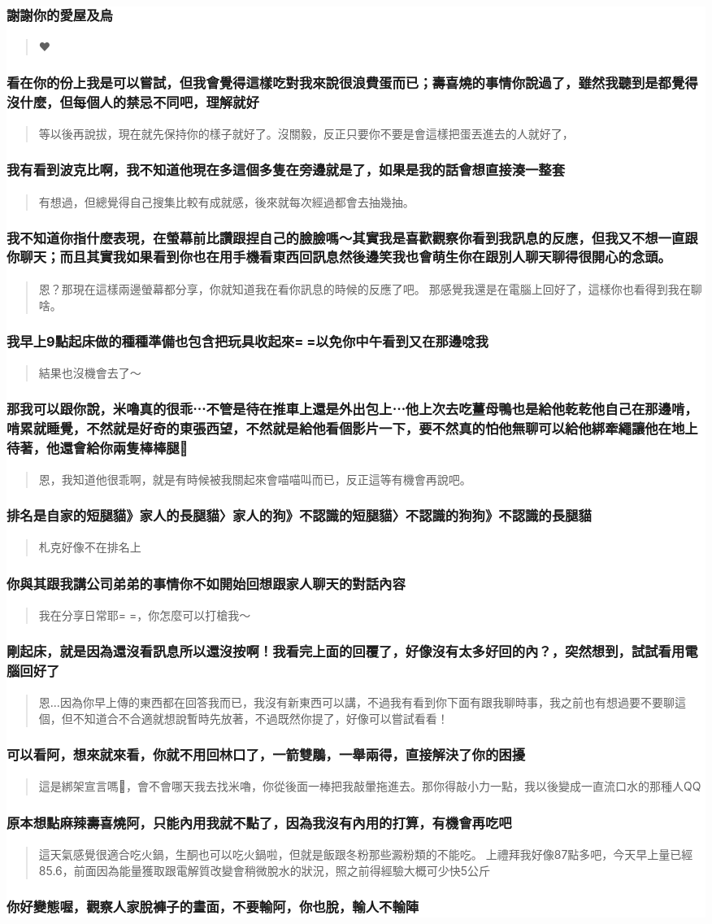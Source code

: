 ### 謝謝你的愛屋及烏

> ❤️

### 看在你的份上我是可以嘗試，但我會覺得這樣吃對我來說很浪費蛋而已；壽喜燒的事情你說過了，雖然我聽到是都覺得沒什麼，但每個人的禁忌不同吧，理解就好

> 等以後再說拔，現在就先保持你的樣子就好了。沒關毅，反正只要你不要是會這樣把蛋丟進去的人就好了，

### 我有看到波克比啊，我不知道他現在多這個多隻在旁邊就是了，如果是我的話會想直接湊一整套

> 有想過，但總覺得自己搜集比較有成就感，後來就每次經過都會去抽幾抽。

### 我不知道你指什麼表現，在螢幕前比讚跟捏自己的臉臉嗎～其實我是喜歡觀察你看到我訊息的反應，但我又不想一直跟你聊天；而且其實我如果看到你也在用手機看東西回訊息然後邊笑我也會萌生你在跟別人聊天聊得很開心的念頭。

> 恩？那現在這樣兩邊螢幕都分享，你就知道我在看你訊息的時候的反應了吧。
> 那感覺我還是在電腦上回好了，這樣你也看得到我在聊啥。

### 我早上9點起床做的種種準備也包含把玩具收起來= =以免你中午看到又在那邊唸我

> 結果也沒機會去了～

### 那我可以跟你說，米嚕真的很乖⋯不管是待在推車上還是外出包上⋯他上次去吃薑母鴨也是給他乾乾他自己在那邊啃，啃累就睡覺，不然就是好奇的東張西望，不然就是給他看個影片一下，要不然真的怕他無聊可以給他綁牽繩讓他在地上待著，他還會給你兩隻棒棒腿🍗

> 恩，我知道他很乖啊，就是有時候被我關起來會喵喵叫而已，反正這等有機會再說吧。

### 排名是自家的短腿貓》家人的長腿貓〉家人的狗》不認識的短腿貓〉不認識的狗狗》不認識的長腿貓

> 札克好像不在排名上

### 你與其跟我講公司弟弟的事情你不如開始回想跟家人聊天的對話內容

> 我在分享日常耶= =，你怎麼可以打槍我～

### 剛起床，就是因為還沒看訊息所以還沒按啊！我看完上面的回覆了，好像沒有太多好回的內？，突然想到，試試看用電腦回好了

> 恩...因為你早上傳的東西都在回答我而已，我沒有新東西可以講，不過我有看到你下面有跟我聊時事，我之前也有想過要不要聊這個，但不知道合不合適就想說暫時先放著，不過既然你提了，好像可以嘗試看看！

### 可以看阿，想來就來看，你就不用回林口了，一箭雙鵰，一舉兩得，直接解決了你的困擾

> 這是綁架宣言嗎🤣，會不會哪天我去找米嚕，你從後面一棒把我敲暈拖進去。那你得敲小力一點，我以後變成一直流口水的那種人QQ

### 原本想點麻辣壽喜燒阿，只能內用我就不點了，因為我沒有內用的打算，有機會再吃吧

> 這天氣感覺很適合吃火鍋，生酮也可以吃火鍋啦，但就是飯跟冬粉那些澱粉類的不能吃。
> 上禮拜我好像87點多吧，今天早上量已經85.6，前面因為能量獲取跟電解質改變會稍微脫水的狀況，照之前得經驗大概可少快5公斤

### 你好變態喔，觀察人家脫褲子的畫面，不要輸阿，你也脫，輸人不輸陣
